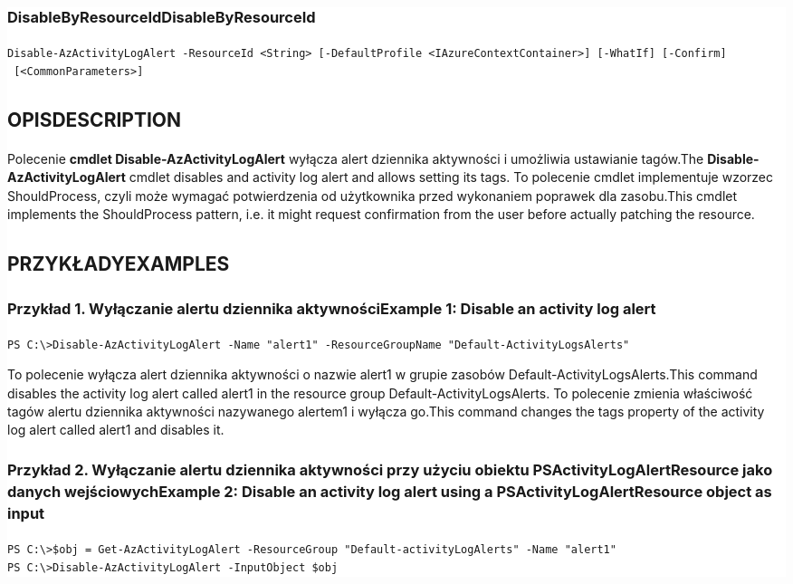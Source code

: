 ### <span data-ttu-id="cf794-107">DisableByResourceId</span><span class="sxs-lookup"><span data-stu-id="cf794-107">DisableByResourceId</span></span>
```
Disable-AzActivityLogAlert -ResourceId <String> [-DefaultProfile <IAzureContextContainer>] [-WhatIf] [-Confirm]
 [<CommonParameters>]
```

## <span data-ttu-id="cf794-108">OPIS</span><span class="sxs-lookup"><span data-stu-id="cf794-108">DESCRIPTION</span></span>
<span data-ttu-id="cf794-109">Polecenie **cmdlet Disable-AzActivityLogAlert** wyłącza alert dziennika aktywności i umożliwia ustawianie tagów.</span><span class="sxs-lookup"><span data-stu-id="cf794-109">The **Disable-AzActivityLogAlert** cmdlet disables and activity log alert and allows setting its tags.</span></span>
<span data-ttu-id="cf794-110">To polecenie cmdlet implementuje wzorzec ShouldProcess, czyli może wymagać potwierdzenia od użytkownika przed wykonaniem poprawek dla zasobu.</span><span class="sxs-lookup"><span data-stu-id="cf794-110">This cmdlet implements the ShouldProcess pattern, i.e. it might request confirmation from the user before actually patching the resource.</span></span>

## <span data-ttu-id="cf794-111">PRZYKŁADY</span><span class="sxs-lookup"><span data-stu-id="cf794-111">EXAMPLES</span></span>

### <span data-ttu-id="cf794-112">Przykład 1. Wyłączanie alertu dziennika aktywności</span><span class="sxs-lookup"><span data-stu-id="cf794-112">Example 1: Disable an activity log alert</span></span>
```
PS C:\>Disable-AzActivityLogAlert -Name "alert1" -ResourceGroupName "Default-ActivityLogsAlerts"
```

<span data-ttu-id="cf794-113">To polecenie wyłącza alert dziennika aktywności o nazwie alert1 w grupie zasobów Default-ActivityLogsAlerts.</span><span class="sxs-lookup"><span data-stu-id="cf794-113">This command disables the activity log alert called alert1 in the resource group Default-ActivityLogsAlerts.</span></span>
<span data-ttu-id="cf794-114">To polecenie zmienia właściwość tagów alertu dziennika aktywności nazywanego alertem1 i wyłącza go.</span><span class="sxs-lookup"><span data-stu-id="cf794-114">This command changes the tags property of the activity log alert called alert1 and disables it.</span></span>

### <span data-ttu-id="cf794-115">Przykład 2. Wyłączanie alertu dziennika aktywności przy użyciu obiektu PSActivityLogAlertResource jako danych wejściowych</span><span class="sxs-lookup"><span data-stu-id="cf794-115">Example 2: Disable an activity log alert using a PSActivityLogAlertResource object as input</span></span>
```
PS C:\>$obj = Get-AzActivityLogAlert -ResourceGroup "Default-activityLogAlerts" -Name "alert1"
PS C:\>Disable-AzActivityLogAlert -InputObject $obj
```
